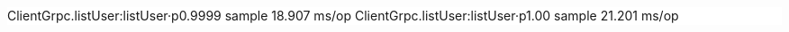 ClientGrpc.listUser:listUser·p0.9999      sample          18.907           ms/op
ClientGrpc.listUser:listUser·p1.00        sample          21.201           ms/op
